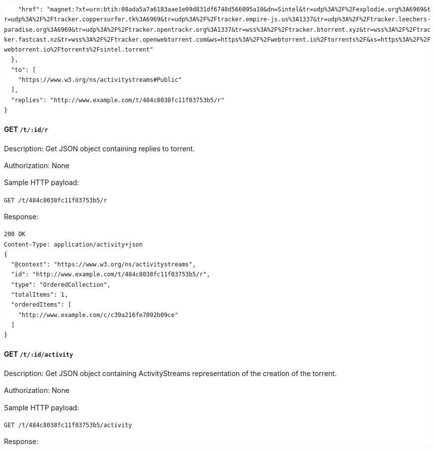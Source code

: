 ```
    "href": "magnet:?xt=urn:btih:08ada5a7a6183aae1e09d831df6748d566095a10&dn=Sintel&tr=udp%3A%2F%2Fexplodie.org%3A6969&tr=udp%3A%2F%2Ftracker.coppersurfer.tk%3A6969&tr=udp%3A%2F%2Ftracker.empire-js.us%3A1337&tr=udp%3A%2F%2Ftracker.leechers-paradise.org%3A6969&tr=udp%3A%2F%2Ftracker.opentrackr.org%3A1337&tr=wss%3A%2F%2Ftracker.btorrent.xyz&tr=wss%3A%2F%2Ftracker.fastcast.nz&tr=wss%3A%2F%2Ftracker.openwebtorrent.com&ws=https%3A%2F%2Fwebtorrent.io%2Ftorrents%2F&xs=https%3A%2F%2Fwebtorrent.io%2Ftorrents%2Fsintel.torrent"
  },
  "to": [
    "https://www.w3.org/ns/activitystreams#Public"
  ],
  "replies": "http://www.example.com/t/484c8038fc11f03753b5/r"
}
```

#### GET `/t/:id/r`

Description: Get JSON object containing replies to torrent.

Authorization: None

Sample HTTP payload:

```
GET /t/484c8038fc11f03753b5/r
```

Response:

```
200 OK
Content-Type: application/activity+json
{
  "@context": "https://www.w3.org/ns/activitystreams",
  "id": "http://www.example.com/t/484c8038fc11f03753b5/r",
  "type": "OrderedCollection",
  "totalItems": 1,
  "orderedItems": [
    "http://www.example.com/c/c39a216fe7092b09ce"
  ]
}
```

#### GET `/t/:id/activity`

Description: Get JSON object containing ActivityStreams representation of the
creation of the torrent.

Authorization: None

Sample HTTP payload:

```
GET /t/484c8038fc11f03753b5/activity
```

Response:
